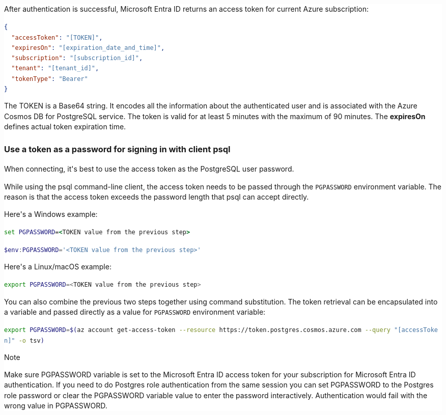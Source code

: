 After authentication is successful, Microsoft Entra ID returns an access token for current Azure subscription:

```json
{
  "accessToken": "[TOKEN]",
  "expiresOn": "[expiration_date_and_time]",
  "subscription": "[subscription_id]",
  "tenant": "[tenant_id]",
  "tokenType": "Bearer"
}
```

The TOKEN is a Base64 string. It encodes all the information about the authenticated user and is associated with the Azure Cosmos DB for PostgreSQL service. The token is valid for at least 5 minutes with the maximum of 90 minutes. The **expiresOn** defines actual token expiration time.

### Use a token as a password for signing in with client psql

When connecting, it's best to use the access token as the PostgreSQL user password.

While using the psql command-line client, the access token needs to be passed through the `PGPASSWORD` environment variable. The reason is that the access token exceeds the password length that psql can accept directly.

Here's a Windows example:

```cmd
set PGPASSWORD=<TOKEN value from the previous step>
```

```powerShell
$env:PGPASSWORD='<TOKEN value from the previous step>'
```

Here's a Linux/macOS example:

```bash
export PGPASSWORD=<TOKEN value from the previous step>
```

You can also combine the previous two steps together using command substitution. The token retrieval can be encapsulated into a variable and passed directly as a value for `PGPASSWORD` environment variable:

```bash
export PGPASSWORD=$(az account get-access-token --resource https://token.postgres.cosmos.azure.com --query "[accessToken]" -o tsv)
```


> [!NOTE]
> Make sure PGPASSWORD variable is set to the Microsoft Entra ID access token for your
> subscription for Microsoft Entra ID authentication. If you need to do Postgres role authentication
> from the same session you can set PGPASSWORD to the Postgres role password
> or clear the PGPASSWORD variable value to enter the password interactively.
> Authentication would fail with the wrong value in PGPASSWORD.
